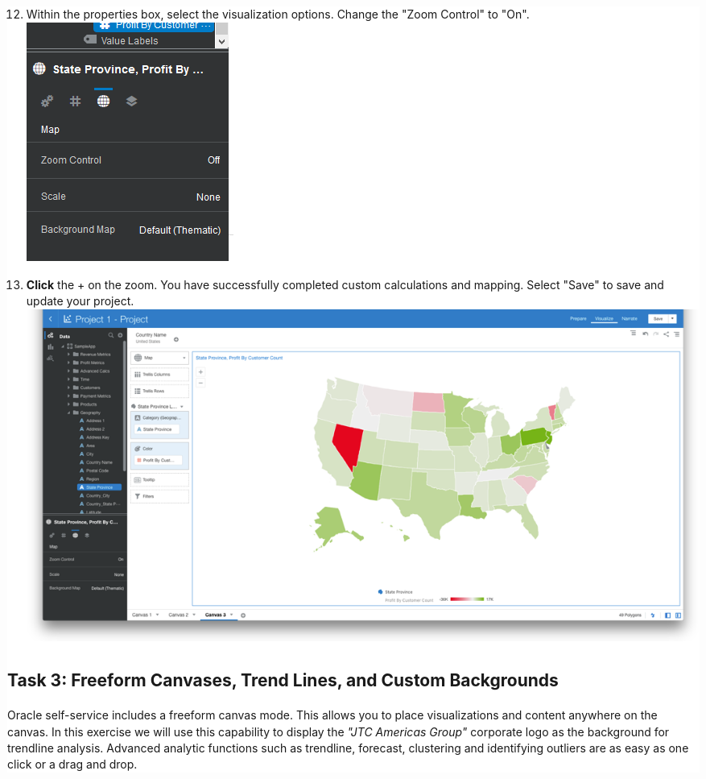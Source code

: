 12. Within the properties box, select the visualization options. Change the "Zoom Control" to "On".
    ![](./images/asdvff48.png " ")

13. **Click** the + on the zoom. You have successfully completed custom calculations and mapping. Select "Save" to save and update your project.
    ![](./images/asdvff49.png " ")

## Task 3: Freeform Canvases, Trend Lines, and Custom Backgrounds  
Oracle self-service includes a freeform canvas mode. This allows you to place visualizations and content anywhere on the canvas. In this exercise we will use this capability to display the *"JTC Americas Group"* corporate logo as the background for trendline analysis. Advanced analytic functions such as trendline, forecast, clustering and identifying outliers are as easy as one click or a drag and drop.
